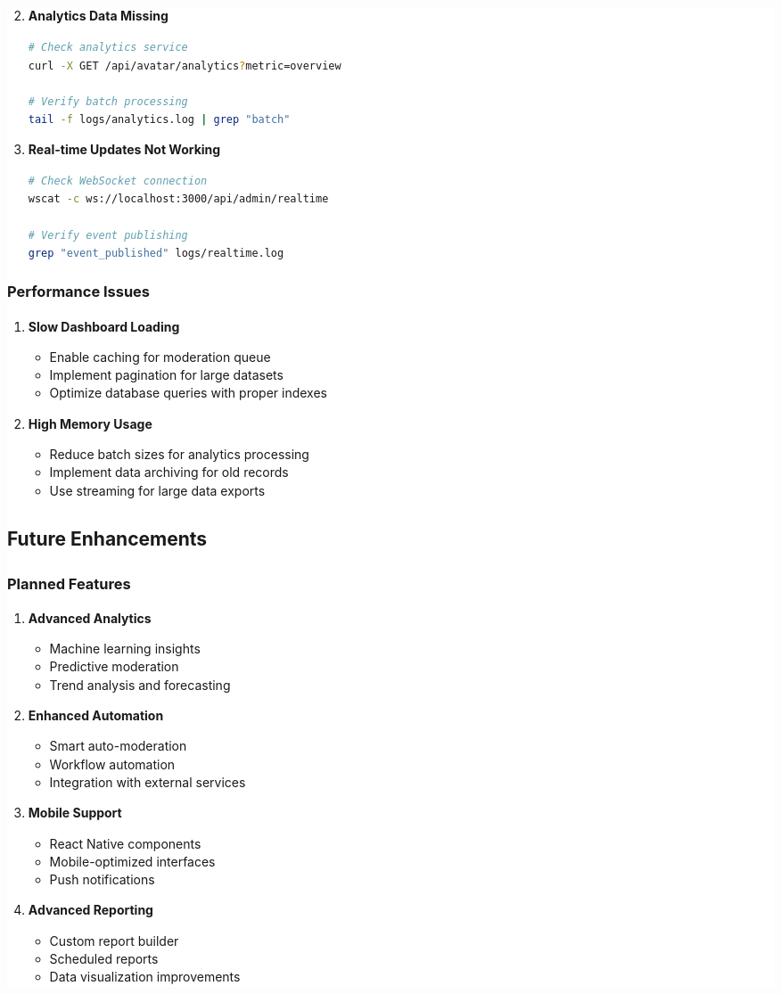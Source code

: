 2. **Analytics Data Missing**
   ```bash
   # Check analytics service
   curl -X GET /api/avatar/analytics?metric=overview
   
   # Verify batch processing
   tail -f logs/analytics.log | grep "batch"
   ```

3. **Real-time Updates Not Working**
   ```bash
   # Check WebSocket connection
   wscat -c ws://localhost:3000/api/admin/realtime
   
   # Verify event publishing
   grep "event_published" logs/realtime.log
   ```

### Performance Issues

1. **Slow Dashboard Loading**
   - Enable caching for moderation queue
   - Implement pagination for large datasets
   - Optimize database queries with proper indexes

2. **High Memory Usage**
   - Reduce batch sizes for analytics processing
   - Implement data archiving for old records
   - Use streaming for large data exports

## Future Enhancements

### Planned Features

1. **Advanced Analytics**
   - Machine learning insights
   - Predictive moderation
   - Trend analysis and forecasting

2. **Enhanced Automation**
   - Smart auto-moderation
   - Workflow automation
   - Integration with external services

3. **Mobile Support**
   - React Native components
   - Mobile-optimized interfaces
   - Push notifications

4. **Advanced Reporting**
   - Custom report builder
   - Scheduled reports
   - Data visualization improvements
